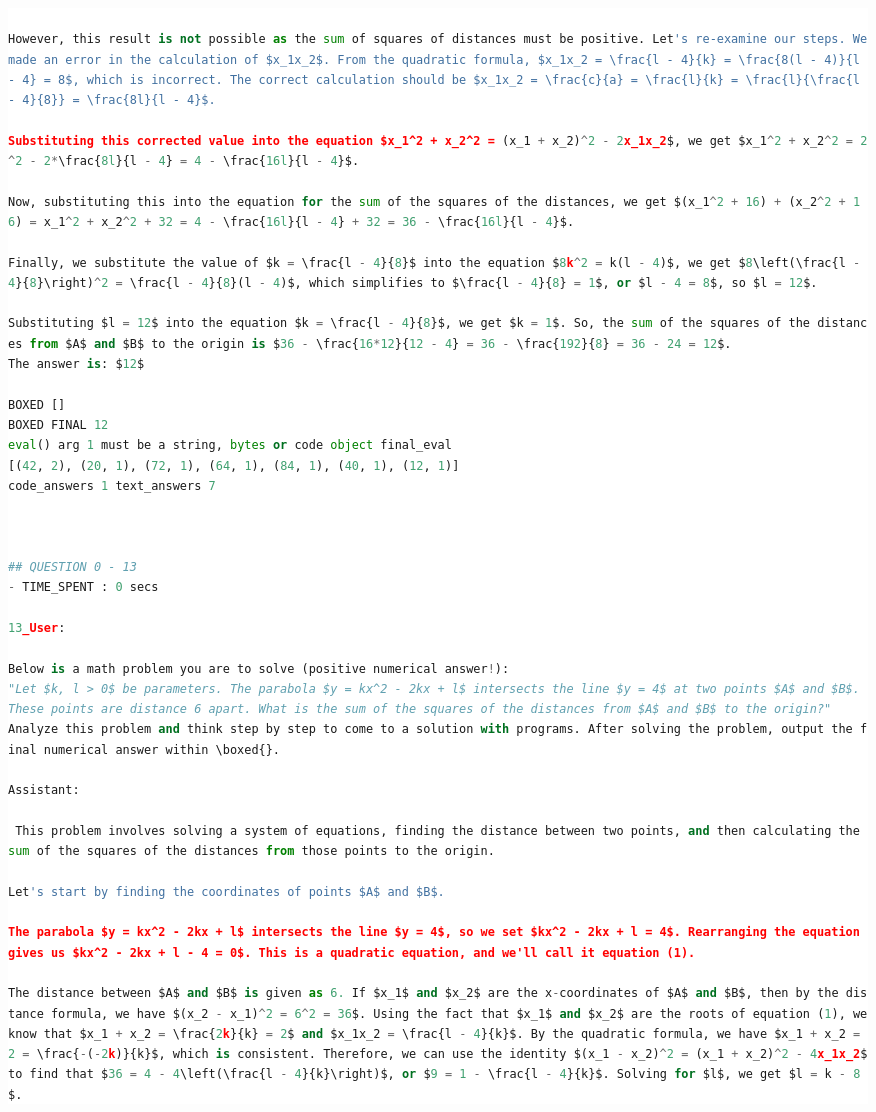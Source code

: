 ```python

However, this result is not possible as the sum of squares of distances must be positive. Let's re-examine our steps. We made an error in the calculation of $x_1x_2$. From the quadratic formula, $x_1x_2 = \frac{l - 4}{k} = \frac{8(l - 4)}{l - 4} = 8$, which is incorrect. The correct calculation should be $x_1x_2 = \frac{c}{a} = \frac{l}{k} = \frac{l}{\frac{l - 4}{8}} = \frac{8l}{l - 4}$.

Substituting this corrected value into the equation $x_1^2 + x_2^2 = (x_1 + x_2)^2 - 2x_1x_2$, we get $x_1^2 + x_2^2 = 2^2 - 2*\frac{8l}{l - 4} = 4 - \frac{16l}{l - 4}$.

Now, substituting this into the equation for the sum of the squares of the distances, we get $(x_1^2 + 16) + (x_2^2 + 16) = x_1^2 + x_2^2 + 32 = 4 - \frac{16l}{l - 4} + 32 = 36 - \frac{16l}{l - 4}$.

Finally, we substitute the value of $k = \frac{l - 4}{8}$ into the equation $8k^2 = k(l - 4)$, we get $8\left(\frac{l - 4}{8}\right)^2 = \frac{l - 4}{8}(l - 4)$, which simplifies to $\frac{l - 4}{8} = 1$, or $l - 4 = 8$, so $l = 12$.

Substituting $l = 12$ into the equation $k = \frac{l - 4}{8}$, we get $k = 1$. So, the sum of the squares of the distances from $A$ and $B$ to the origin is $36 - \frac{16*12}{12 - 4} = 36 - \frac{192}{8} = 36 - 24 = 12$.
The answer is: $12$

BOXED []
BOXED FINAL 12
eval() arg 1 must be a string, bytes or code object final_eval
[(42, 2), (20, 1), (72, 1), (64, 1), (84, 1), (40, 1), (12, 1)]
code_answers 1 text_answers 7



## QUESTION 0 - 13 
- TIME_SPENT : 0 secs

13_User:

Below is a math problem you are to solve (positive numerical answer!):
"Let $k, l > 0$ be parameters. The parabola $y = kx^2 - 2kx + l$ intersects the line $y = 4$ at two points $A$ and $B$. These points are distance 6 apart. What is the sum of the squares of the distances from $A$ and $B$ to the origin?"
Analyze this problem and think step by step to come to a solution with programs. After solving the problem, output the final numerical answer within \boxed{}.

Assistant:

 This problem involves solving a system of equations, finding the distance between two points, and then calculating the sum of the squares of the distances from those points to the origin.

Let's start by finding the coordinates of points $A$ and $B$.

The parabola $y = kx^2 - 2kx + l$ intersects the line $y = 4$, so we set $kx^2 - 2kx + l = 4$. Rearranging the equation gives us $kx^2 - 2kx + l - 4 = 0$. This is a quadratic equation, and we'll call it equation (1).

The distance between $A$ and $B$ is given as 6. If $x_1$ and $x_2$ are the x-coordinates of $A$ and $B$, then by the distance formula, we have $(x_2 - x_1)^2 = 6^2 = 36$. Using the fact that $x_1$ and $x_2$ are the roots of equation (1), we know that $x_1 + x_2 = \frac{2k}{k} = 2$ and $x_1x_2 = \frac{l - 4}{k}$. By the quadratic formula, we have $x_1 + x_2 = 2 = \frac{-(-2k)}{k}$, which is consistent. Therefore, we can use the identity $(x_1 - x_2)^2 = (x_1 + x_2)^2 - 4x_1x_2$ to find that $36 = 4 - 4\left(\frac{l - 4}{k}\right)$, or $9 = 1 - \frac{l - 4}{k}$. Solving for $l$, we get $l = k - 8$.

```